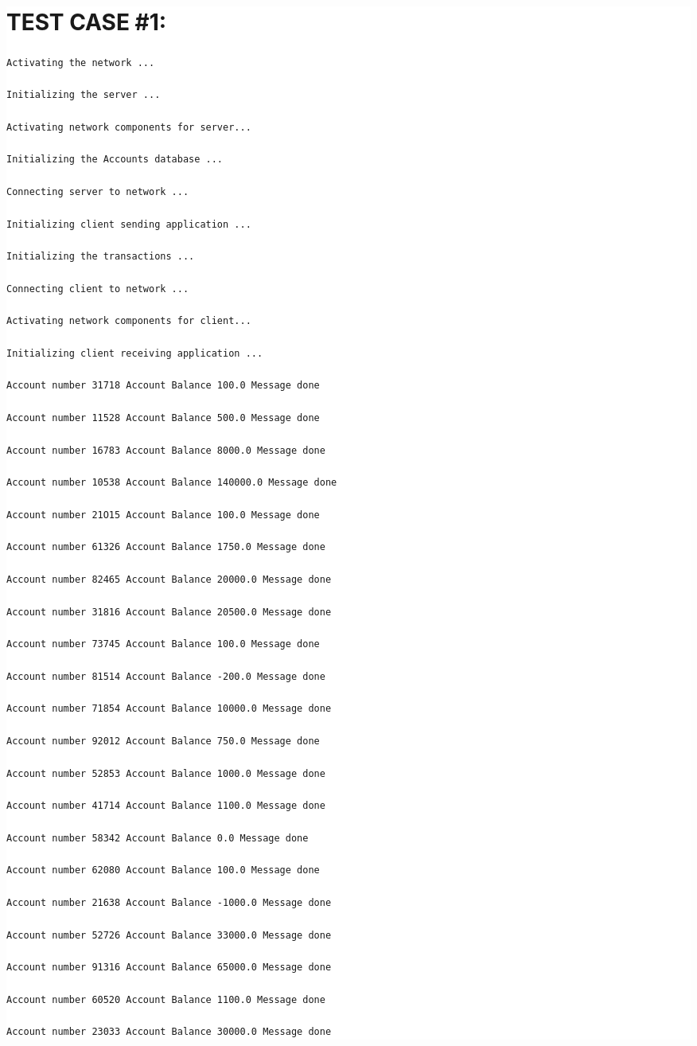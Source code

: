 # TEST CASE #1:

    Activating the network ...
    
    Initializing the server ...
    
    Activating network components for server...
    
    Initializing the Accounts database ...
    
    Connecting server to network ...
    
    Initializing client sending application ...
    
    Initializing the transactions ...
    
    Connecting client to network ...
    
    Activating network components for client...
    
    Initializing client receiving application ...
    
    Account number 31718 Account Balance 100.0 Message done
    
    Account number 11528 Account Balance 500.0 Message done
    
    Account number 16783 Account Balance 8000.0 Message done
    
    Account number 10538 Account Balance 140000.0 Message done
    
    Account number 21O15 Account Balance 100.0 Message done
    
    Account number 61326 Account Balance 1750.0 Message done
    
    Account number 82465 Account Balance 20000.0 Message done
    
    Account number 31816 Account Balance 20500.0 Message done
    
    Account number 73745 Account Balance 100.0 Message done
    
    Account number 81514 Account Balance -200.0 Message done
    
    Account number 71854 Account Balance 10000.0 Message done
    
    Account number 92012 Account Balance 750.0 Message done
    
    Account number 52853 Account Balance 1000.0 Message done
    
    Account number 41714 Account Balance 1100.0 Message done
    
    Account number 58342 Account Balance 0.0 Message done
    
    Account number 62080 Account Balance 100.0 Message done
    
    Account number 21638 Account Balance -1000.0 Message done
    
    Account number 52726 Account Balance 33000.0 Message done
    
    Account number 91316 Account Balance 65000.0 Message done
    
    Account number 60520 Account Balance 1100.0 Message done
    
    Account number 23033 Account Balance 30000.0 Message done
    